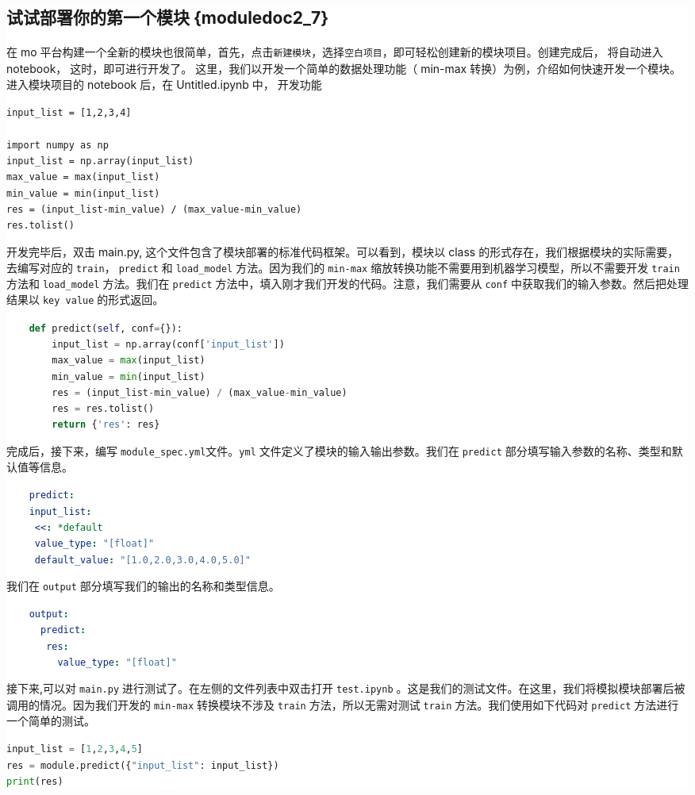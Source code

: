 ## 试试部署你的第一个模块 {moduledoc2_7}
在 mo 平台构建一个全新的模块也很简单，首先，点击`新建模块`，选择`空白项目`，即可轻松创建新的模块项目。创建完成后， 将自动进入 notebook， 这时，即可进行开发了。
这里，我们以开发一个简单的数据处理功能（ min-max 转换）为例，介绍如何快速开发一个模块。
进入模块项目的 notebook 后，在 Untitled.ipynb 中，
开发功能
```
input_list = [1,2,3,4]

import numpy as np
input_list = np.array(input_list)
max_value = max(input_list)
min_value = min(input_list)
res = (input_list-min_value) / (max_value-min_value)
res.tolist()
```

开发完毕后，双击 main.py, 这个文件包含了模块部署的标准代码框架。可以看到，模块以 class 的形式存在，我们根据模块的实际需要，去编写对应的 `train`， `predict` 和  `load_model` 方法。因为我们的 `min-max` 缩放转换功能不需要用到机器学习模型，所以不需要开发 `train` 方法和 `load_model` 方法。我们在 `predict` 方法中，填入刚才我们开发的代码。注意，我们需要从 `conf` 中获取我们的输入参数。然后把处理结果以 `key value` 的形式返回。
```python
    def predict(self, conf={}):
        input_list = np.array(conf['input_list'])
        max_value = max(input_list)
        min_value = min(input_list)
        res = (input_list-min_value) / (max_value-min_value)
        res = res.tolist()
        return {'res': res}
```


完成后，接下来，编写 `module_spec.yml`文件。`yml` 文件定义了模块的输入输出参数。我们在 `predict` 部分填写输入参数的名称、类型和默认值等信息。

```yaml
    predict:
    input_list:
     <<: *default
     value_type: "[float]"
     default_value: "[1.0,2.0,3.0,4.0,5.0]"
```

我们在 `output` 部分填写我们的输出的名称和类型信息。
```yaml
    output:
      predict:
       res:
         value_type: "[float]"
```


接下来,可以对 `main.py` 进行测试了。在左侧的文件列表中双击打开 `test.ipynb` 。这是我们的测试文件。在这里，我们将模拟模块部署后被调用的情况。因为我们开发的 `min-max` 转换模块不涉及 ```train``` 方法，所以无需对测试 ```train``` 方法。我们使用如下代码对 ```predict``` 方法进行一个简单的测试。


```python
input_list = [1,2,3,4,5]
res = module.predict({"input_list": input_list})
print(res)
```

